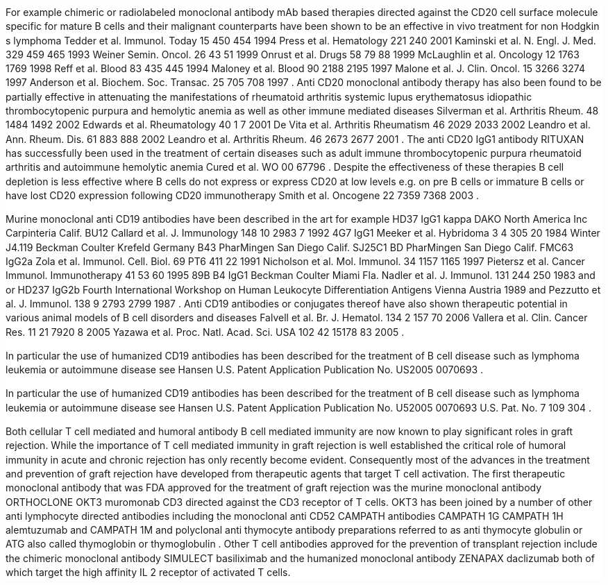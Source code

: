 For example chimeric or radiolabeled monoclonal antibody mAb based therapies directed against the CD20 cell surface molecule specific for mature B cells and their malignant counterparts have been shown to be an effective in vivo treatment for non Hodgkin s lymphoma Tedder et al. Immunol. Today 15 450 454 1994 Press et al. Hematology 221 240 2001 Kaminski et al. N. Engl. J. Med. 329 459 465 1993 Weiner Semin. Oncol. 26 43 51 1999 Onrust et al. Drugs 58 79 88 1999 McLaughlin et al. Oncology 12 1763 1769 1998 Reff et al. Blood 83 435 445 1994 Maloney et al. Blood 90 2188 2195 1997 Malone et al. J. Clin. Oncol. 15 3266 3274 1997 Anderson et al. Biochem. Soc. Transac. 25 705 708 1997 . Anti CD20 monoclonal antibody therapy has also been found to be partially effective in attenuating the manifestations of rheumatoid arthritis systemic lupus erythematosus idiopathic thrombocytopenic purpura and hemolytic anemia as well as other immune mediated diseases Silverman et al. Arthritis Rheum. 48 1484 1492 2002 Edwards et al. Rheumatology 40 1 7 2001 De Vita et al. Arthritis Rheumatism 46 2029 2033 2002 Leandro et al. Ann. Rheum. Dis. 61 883 888 2002 Leandro et al. Arthritis Rheum. 46 2673 2677 2001 . The anti CD20 IgG1 antibody RITUXAN has successfully been used in the treatment of certain diseases such as adult immune thrombocytopenic purpura rheumatoid arthritis and autoimmune hemolytic anemia Cured et al. WO 00 67796 . Despite the effectiveness of these therapies B cell depletion is less effective where B cells do not express or express CD20 at low levels e.g. on pre B cells or immature B cells or have lost CD20 expression following CD20 immunotherapy Smith et al. Oncogene 22 7359 7368 2003 .

Murine monoclonal anti CD19 antibodies have been described in the art for example HD37 IgG1 kappa DAKO North America Inc Carpinteria Calif. BU12 Callard et al. J. Immunology 148 10 2983 7 1992 4G7 IgG1 Meeker et al. Hybridoma 3 4 305 20 1984 Winter J4.119 Beckman Coulter Krefeld Germany B43 PharMingen San Diego Calif. SJ25C1 BD PharMingen San Diego Calif. FMC63 IgG2a Zola et al. Immunol. Cell. Biol. 69 PT6 411 22 1991 Nicholson et al. Mol. Immunol. 34 1157 1165 1997 Pietersz et al. Cancer Immunol. Immunotherapy 41 53 60 1995 89B B4 IgG1 Beckman Coulter Miami Fla. Nadler et al. J. Immunol. 131 244 250 1983 and or HD237 IgG2b Fourth International Workshop on Human Leukocyte Differentiation Antigens Vienna Austria 1989 and Pezzutto et al. J. Immunol. 138 9 2793 2799 1987 . Anti CD19 antibodies or conjugates thereof have also shown therapeutic potential in various animal models of B cell disorders and diseases Falvell et al. Br. J. Hematol. 134 2 157 70 2006 Vallera et al. Clin. Cancer Res. 11 21 7920 8 2005 Yazawa et al. Proc. Natl. Acad. Sci. USA 102 42 15178 83 2005 .

In particular the use of humanized CD19 antibodies has been described for the treatment of B cell disease such as lymphoma leukemia or autoimmune disease see Hansen U.S. Patent Application Publication No. US2005 0070693 .

In particular the use of humanized CD19 antibodies has been described for the treatment of B cell disease such as lymphoma leukemia or autoimmune disease see Hansen U.S. Patent Application Publication No. U52005 0070693 U.S. Pat. No. 7 109 304 .

Both cellular T cell mediated and humoral antibody B cell mediated immunity are now known to play significant roles in graft rejection. While the importance of T cell mediated immunity in graft rejection is well established the critical role of humoral immunity in acute and chronic rejection has only recently become evident. Consequently most of the advances in the treatment and prevention of graft rejection have developed from therapeutic agents that target T cell activation. The first therapeutic monoclonal antibody that was FDA approved for the treatment of graft rejection was the murine monoclonal antibody ORTHOCLONE OKT3 muromonab CD3 directed against the CD3 receptor of T cells. OKT3 has been joined by a number of other anti lymphocyte directed antibodies including the monoclonal anti CD52 CAMPATH antibodies CAMPATH 1G CAMPATH 1H alemtuzumab and CAMPATH 1M and polyclonal anti thymocyte antibody preparations referred to as anti thymocyte globulin or ATG also called thymoglobin or thymoglobulin . Other T cell antibodies approved for the prevention of transplant rejection include the chimeric monoclonal antibody SIMULECT basiliximab and the humanized monoclonal antibody ZENAPAX daclizumab both of which target the high affinity IL 2 receptor of activated T cells.
